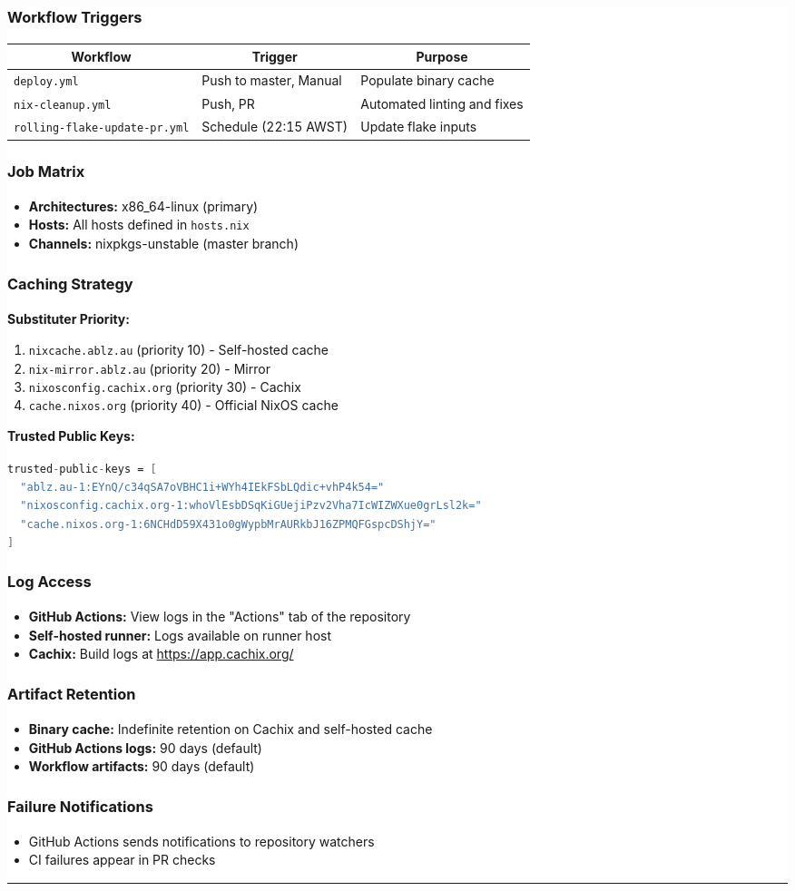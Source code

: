 ### Workflow Triggers

| Workflow | Trigger | Purpose |
|----------|---------|---------|
| `deploy.yml` | Push to master, Manual | Populate binary cache |
| `nix-cleanup.yml` | Push, PR | Automated linting and fixes |
| `rolling-flake-update-pr.yml` | Schedule (22:15 AWST) | Update flake inputs |

### Job Matrix

- **Architectures:** x86_64-linux (primary)
- **Hosts:** All hosts defined in `hosts.nix`
- **Channels:** nixpkgs-unstable (master branch)

### Caching Strategy

**Substituter Priority:**

1. `nixcache.ablz.au` (priority 10) - Self-hosted cache
2. `nix-mirror.ablz.au` (priority 20) - Mirror
3. `nixosconfig.cachix.org` (priority 30) - Cachix
4. `cache.nixos.org` (priority 40) - Official NixOS cache

**Trusted Public Keys:**

```nix
trusted-public-keys = [
  "ablz.au-1:EYnQ/c34qSA7oVBHC1i+WYh4IEkFSbLQdic+vhP4k54="
  "nixosconfig.cachix.org-1:whoVlEsbDSqKiGUejiPzv2Vha7IcWIZWXue0grLsl2k="
  "cache.nixos.org-1:6NCHdD59X431o0gWypbMrAURkbJ16ZPMQFGspcDShjY="
]
```

### Log Access

- **GitHub Actions:** View logs in the "Actions" tab of the repository
- **Self-hosted runner:** Logs available on runner host
- **Cachix:** Build logs at <https://app.cachix.org/>

### Artifact Retention

- **Binary cache:** Indefinite retention on Cachix and self-hosted cache
- **GitHub Actions logs:** 90 days (default)
- **Workflow artifacts:** 90 days (default)

### Failure Notifications

- GitHub Actions sends notifications to repository watchers
- CI failures appear in PR checks

---
